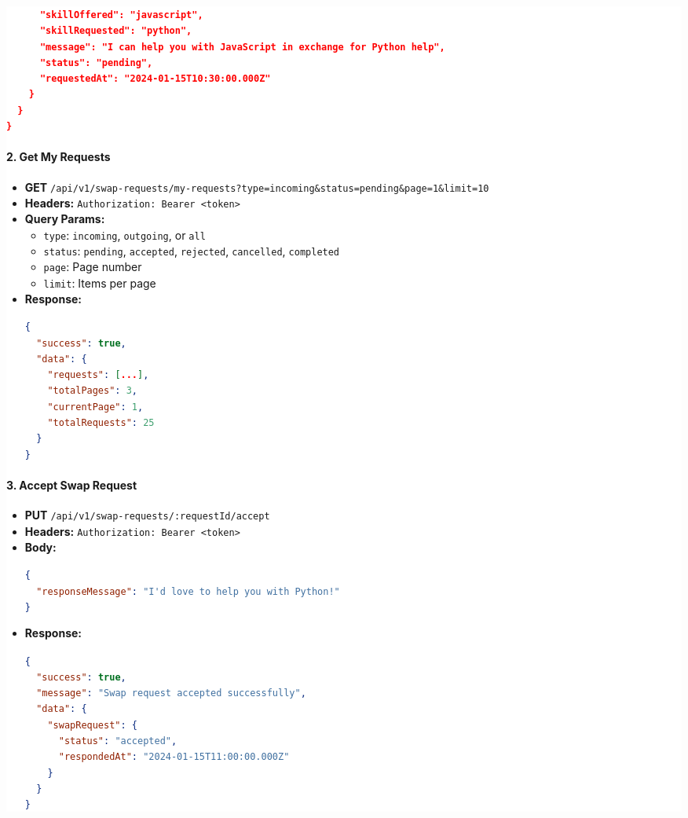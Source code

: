   ```json
        "skillOffered": "javascript",
        "skillRequested": "python",
        "message": "I can help you with JavaScript in exchange for Python help",
        "status": "pending",
        "requestedAt": "2024-01-15T10:30:00.000Z"
      }
    }
  }
  ```

#### 2. Get My Requests
- **GET** `/api/v1/swap-requests/my-requests?type=incoming&status=pending&page=1&limit=10`
- **Headers:** `Authorization: Bearer <token>`
- **Query Params:**
  - `type`: `incoming`, `outgoing`, or `all`
  - `status`: `pending`, `accepted`, `rejected`, `cancelled`, `completed`
  - `page`: Page number
  - `limit`: Items per page
- **Response:**
  ```json
  {
    "success": true,
    "data": {
      "requests": [...],
      "totalPages": 3,
      "currentPage": 1,
      "totalRequests": 25
    }
  }
  ```

#### 3. Accept Swap Request
- **PUT** `/api/v1/swap-requests/:requestId/accept`
- **Headers:** `Authorization: Bearer <token>`
- **Body:**
  ```json
  {
    "responseMessage": "I'd love to help you with Python!"
  }
  ```
- **Response:**
  ```json
  {
    "success": true,
    "message": "Swap request accepted successfully",
    "data": {
      "swapRequest": {
        "status": "accepted",
        "respondedAt": "2024-01-15T11:00:00.000Z"
      }
    }
  }
  ```
